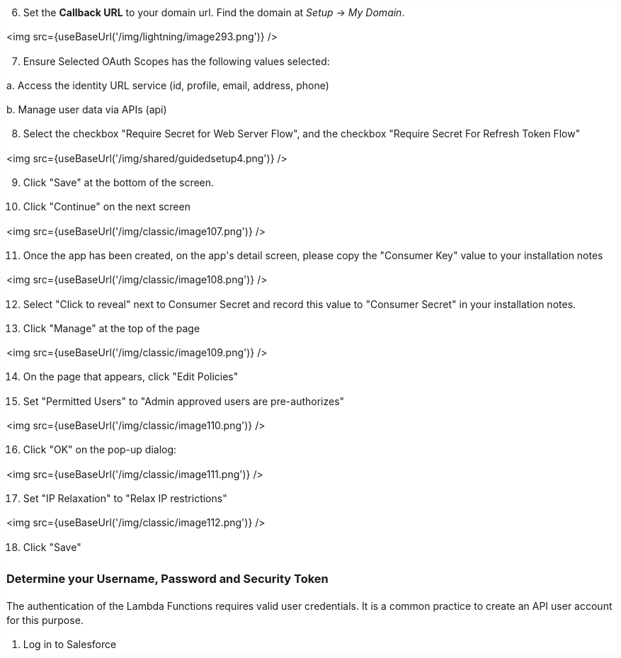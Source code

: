 6.  Set the **Callback URL** to your domain url. Find the domain at _Setup_ -> _My Domain_.

<img src={useBaseUrl('/img/lightning/image293.png')} />

7.  Ensure Selected OAuth Scopes has the following values selected:

a.  Access the identity URL service (id, profile, email, address, phone)

b.  Manage user data via APIs (api)

8.  Select the checkbox "Require Secret for Web Server Flow", and the checkbox "Require Secret For Refresh Token Flow"

<img src={useBaseUrl('/img/shared/guidedsetup4.png')} />

9.  Click "Save" at the bottom of the screen.

10. Click "Continue" on the next screen

<img src={useBaseUrl('/img/classic/image107.png')} />

11. Once the app has been created, on the app's detail screen, please copy the "Consumer Key" value to your installation notes

<img src={useBaseUrl('/img/classic/image108.png')} />

12. Select "Click to reveal" next to Consumer Secret and record this value to "Consumer Secret" in your installation notes.

13. Click "Manage" at the top of the page

<img src={useBaseUrl('/img/classic/image109.png')} />

14. On the page that appears, click "Edit Policies"

15. Set "Permitted Users" to "Admin approved users are pre-authorizes"

<img src={useBaseUrl('/img/classic/image110.png')} />

16. Click "OK" on the pop-up dialog:

<img src={useBaseUrl('/img/classic/image111.png')} />

17. Set "IP Relaxation" to "Relax IP restrictions"

<img src={useBaseUrl('/img/classic/image112.png')} />

18. Click "Save"

### Determine your Username, Password and Security Token

The authentication of the Lambda Functions requires valid user
credentials. It is a common practice to create an API user account for
this purpose.

1.  Log in to Salesforce
